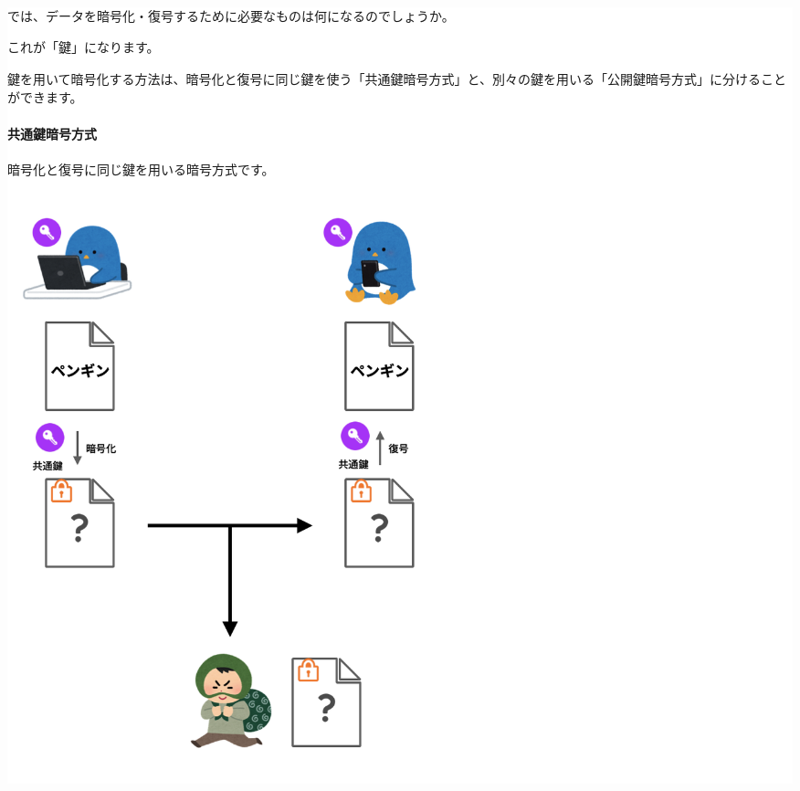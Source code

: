 では、データを暗号化・復号するために必要なものは何になるのでしょうか。

これが「鍵」になります。

鍵を用いて暗号化する方法は、暗号化と復号に同じ鍵を使う「共通鍵暗号方式」と、別々の鍵を用いる「公開鍵暗号方式」に分けることができます。

#### 共通鍵暗号方式

暗号化と復号に同じ鍵を用いる暗号方式です。

<img src="../../Image/Certificate/Certificate4.png" width="60%">
